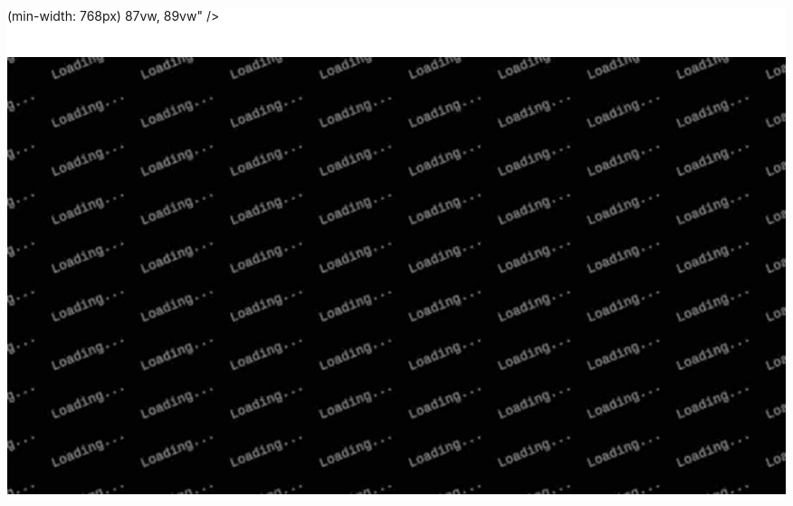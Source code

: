  (min-width: 768px) 87vw,
 89vw" />
</div>

<br>

<div id="container1" class="twentytwenty-container">
 <img width="100%" height="100%" class="lazyload" src="./../images/loading.jpg"
 data-src="./../images/VA39/tv-07053-1090px.jpg"
 data-srcset="./../images/VA39/tv-07053-512px.jpg 512w,
 ./../images/VA39/tv-07053-768px.jpg 768w,
 ./../images/VA39/tv-07053-1090px.jpg 1090w"
 sizes="(min-width: 1218px) 1090px,
 (min-width: 768px) 87vw,
 89vw" />